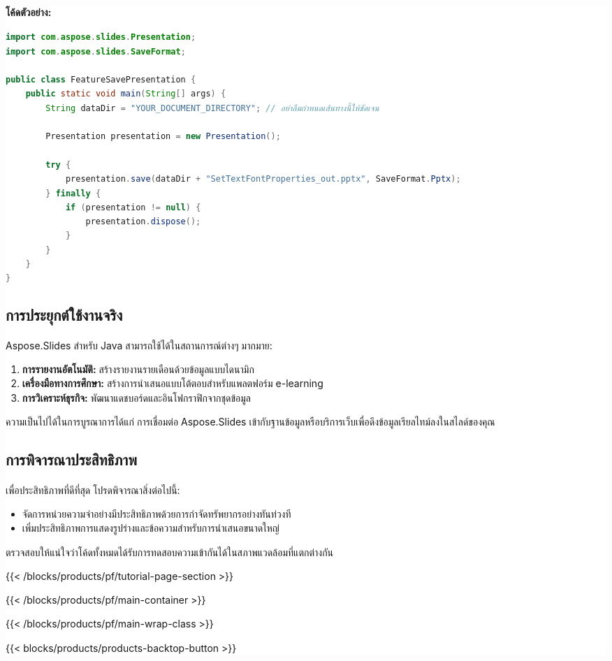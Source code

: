 **โค้ดตัวอย่าง:**

```java
import com.aspose.slides.Presentation;
import com.aspose.slides.SaveFormat;

public class FeatureSavePresentation {
    public static void main(String[] args) {
        String dataDir = "YOUR_DOCUMENT_DIRECTORY"; // อย่าลืมกำหนดเส้นทางนี้ให้ชัดเจน

        Presentation presentation = new Presentation();
        
        try {
            presentation.save(dataDir + "SetTextFontProperties_out.pptx", SaveFormat.Pptx);
        } finally {
            if (presentation != null) {
                presentation.dispose();
            }
        }
    }
}
```

## การประยุกต์ใช้งานจริง
Aspose.Slides สำหรับ Java สามารถใช้ได้ในสถานการณ์ต่างๆ มากมาย:
1. **การรายงานอัตโนมัติ:** สร้างรายงานรายเดือนด้วยข้อมูลแบบไดนามิก
2. **เครื่องมือทางการศึกษา:** สร้างการนำเสนอแบบโต้ตอบสำหรับแพลตฟอร์ม e-learning
3. **การวิเคราะห์ธุรกิจ:** พัฒนาแดชบอร์ดและอินโฟกราฟิกจากชุดข้อมูล

ความเป็นไปได้ในการบูรณาการได้แก่ การเชื่อมต่อ Aspose.Slides เข้ากับฐานข้อมูลหรือบริการเว็บเพื่อดึงข้อมูลเรียลไทม์ลงในสไลด์ของคุณ

## การพิจารณาประสิทธิภาพ
เพื่อประสิทธิภาพที่ดีที่สุด โปรดพิจารณาสิ่งต่อไปนี้:
- จัดการหน่วยความจำอย่างมีประสิทธิภาพด้วยการกำจัดทรัพยากรอย่างทันท่วงที
- เพิ่มประสิทธิภาพการแสดงรูปร่างและข้อความสำหรับการนำเสนอขนาดใหญ่

ตรวจสอบให้แน่ใจว่าโค้ดทั้งหมดได้รับการทดสอบความเข้ากันได้ในสภาพแวดล้อมที่แตกต่างกัน

{{< /blocks/products/pf/tutorial-page-section >}}

{{< /blocks/products/pf/main-container >}}

{{< /blocks/products/pf/main-wrap-class >}}

{{< blocks/products/products-backtop-button >}}